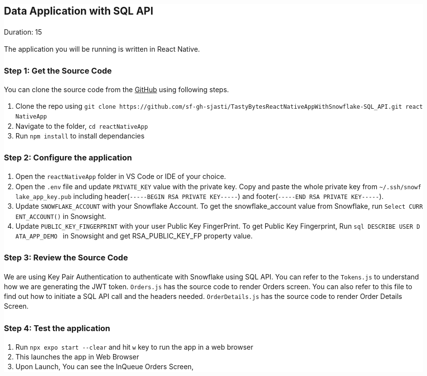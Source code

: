 
## Data Application with SQL API
Duration: 15

The application you will be running is written in React Native. 

### Step 1: Get the Source Code
You can clone the source code from the [GitHub](https://github.com/sf-gh-sjasti/TastyBytesReactNativeAppWithSnowflake-SQL_API) using following steps.

1. Clone the repo using ``` git clone https://github.com/sf-gh-sjasti/TastyBytesReactNativeAppWithSnowflake-SQL_API.git reactNativeApp ```
2. Navigate to the folder, ``` cd reactNativeApp ```
3. Run ``` npm install ``` to install dependancies

### Step 2: Configure the application
1. Open the ``` reactNativeApp ``` folder in VS Code or IDE of your choice.
2. Open the ``` .env ``` file and update ``` PRIVATE_KEY ``` value with the private key. Copy and paste the whole private key from ``` ~/.ssh/snowflake_app_key.pub ``` including header(``` -----BEGIN RSA PRIVATE KEY----- ```) and footer(``` -----END RSA PRIVATE KEY----- ```).
3. Update ``` SNOWFLAKE_ACCOUNT ``` with your Snowflake Account. To get the snowflake_account value from Snowflake, run ``` Select CURRENT_ACCOUNT() ``` in Snowsight. 
4. Update ``` PUBLIC_KEY_FINGERPRINT ``` with your user Public Key FingerPrint. To get Public Key Fingerprint, Run ```sql DESCRIBE USER DATA_APP_DEMO ``` in Snowsight and get RSA_PUBLIC_KEY_FP property value.

### Step 3: Review the Source Code
We are using Key Pair Authentication to authenticate with Snowflake using SQL API. You can refer to the ``` Tokens.js ``` to understand how we are generating the JWT token. ``` Orders.js ``` has the source code to render Orders screen. You can also refer to this file to find out how to initiate a SQL API call and the headers needed. ``` OrderDetails.js ``` has the source code to render Order Details Screen.

### Step 4: Test the application
1. Run ``` npx expo start --clear ``` and hit ``` w ``` key to run the app in a web browser
2. This launches the app in Web Browser
3. Upon Launch, You can see the InQueue Orders Screen,
